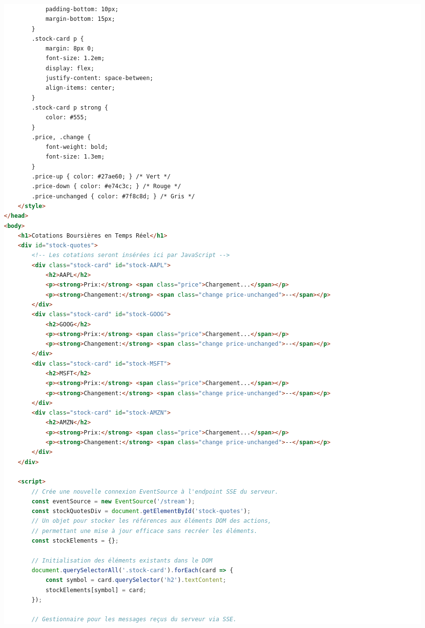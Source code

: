 ```html
            padding-bottom: 10px;
            margin-bottom: 15px;
        }
        .stock-card p {
            margin: 8px 0;
            font-size: 1.2em;
            display: flex;
            justify-content: space-between;
            align-items: center;
        }
        .stock-card p strong {
            color: #555;
        }
        .price, .change {
            font-weight: bold;
            font-size: 1.3em;
        }
        .price-up { color: #27ae60; } /* Vert */
        .price-down { color: #e74c3c; } /* Rouge */
        .price-unchanged { color: #7f8c8d; } /* Gris */
    </style>
</head>
<body>
    <h1>Cotations Boursières en Temps Réel</h1>
    <div id="stock-quotes">
        <!-- Les cotations seront insérées ici par JavaScript -->
        <div class="stock-card" id="stock-AAPL">
            <h2>AAPL</h2>
            <p><strong>Prix:</strong> <span class="price">Chargement...</span></p>
            <p><strong>Changement:</strong> <span class="change price-unchanged">--</span></p>
        </div>
        <div class="stock-card" id="stock-GOOG">
            <h2>GOOG</h2>
            <p><strong>Prix:</strong> <span class="price">Chargement...</span></p>
            <p><strong>Changement:</strong> <span class="change price-unchanged">--</span></p>
        </div>
        <div class="stock-card" id="stock-MSFT">
            <h2>MSFT</h2>
            <p><strong>Prix:</strong> <span class="price">Chargement...</span></p>
            <p><strong>Changement:</strong> <span class="change price-unchanged">--</span></p>
        </div>
        <div class="stock-card" id="stock-AMZN">
            <h2>AMZN</h2>
            <p><strong>Prix:</strong> <span class="price">Chargement...</span></p>
            <p><strong>Changement:</strong> <span class="change price-unchanged">--</span></p>
        </div>
    </div>

    <script>
        // Crée une nouvelle connexion EventSource à l'endpoint SSE du serveur.
        const eventSource = new EventSource('/stream');
        const stockQuotesDiv = document.getElementById('stock-quotes');
        // Un objet pour stocker les références aux éléments DOM des actions,
        // permettant une mise à jour efficace sans recréer les éléments.
        const stockElements = {}; 

        // Initialisation des éléments existants dans le DOM
        document.querySelectorAll('.stock-card').forEach(card => {
            const symbol = card.querySelector('h2').textContent;
            stockElements[symbol] = card;
        });

        // Gestionnaire pour les messages reçus du serveur via SSE.
```